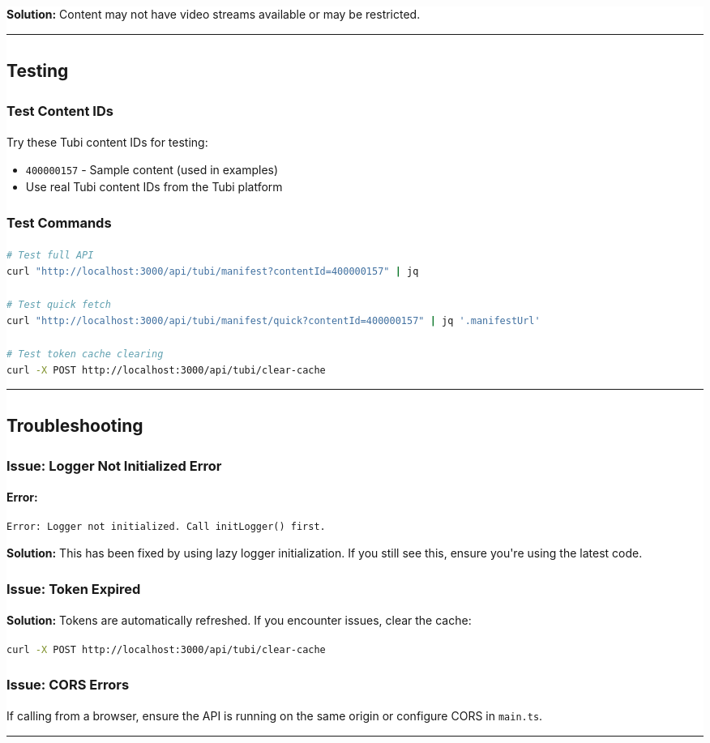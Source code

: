 **Solution:** Content may not have video streams available or may be restricted.

---

## Testing

### Test Content IDs

Try these Tubi content IDs for testing:

- `400000157` - Sample content (used in examples)
- Use real Tubi content IDs from the Tubi platform

### Test Commands

```bash
# Test full API
curl "http://localhost:3000/api/tubi/manifest?contentId=400000157" | jq

# Test quick fetch
curl "http://localhost:3000/api/tubi/manifest/quick?contentId=400000157" | jq '.manifestUrl'

# Test token cache clearing
curl -X POST http://localhost:3000/api/tubi/clear-cache
```

---

## Troubleshooting

### Issue: Logger Not Initialized Error

**Error:**
```
Error: Logger not initialized. Call initLogger() first.
```

**Solution:** This has been fixed by using lazy logger initialization. If you still see this, ensure you're using the latest code.

### Issue: Token Expired

**Solution:** Tokens are automatically refreshed. If you encounter issues, clear the cache:

```bash
curl -X POST http://localhost:3000/api/tubi/clear-cache
```

### Issue: CORS Errors

If calling from a browser, ensure the API is running on the same origin or configure CORS in `main.ts`.

---
